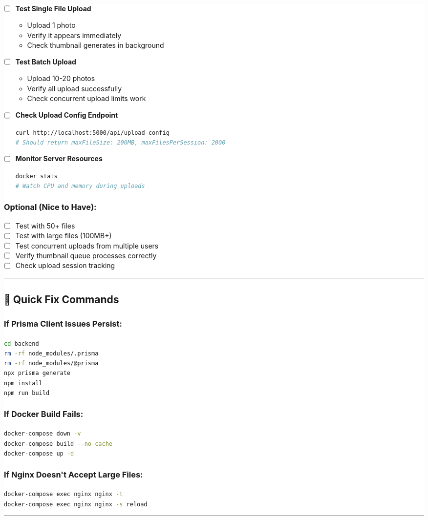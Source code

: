 - [ ] **Test Single File Upload**
  - Upload 1 photo
  - Verify it appears immediately
  - Check thumbnail generates in background

- [ ] **Test Batch Upload**
  - Upload 10-20 photos
  - Verify all upload successfully
  - Check concurrent upload limits work

- [ ] **Check Upload Config Endpoint**
  ```bash
  curl http://localhost:5000/api/upload-config
  # Should return maxFileSize: 200MB, maxFilesPerSession: 2000
  ```

- [ ] **Monitor Server Resources**
  ```bash
  docker stats
  # Watch CPU and memory during uploads
  ```

### Optional (Nice to Have):

- [ ] Test with 50+ files
- [ ] Test with large files (100MB+)
- [ ] Test concurrent uploads from multiple users
- [ ] Verify thumbnail queue processes correctly
- [ ] Check upload session tracking

---

## 🔧 Quick Fix Commands

### If Prisma Client Issues Persist:
```bash
cd backend
rm -rf node_modules/.prisma
rm -rf node_modules/@prisma
npx prisma generate
npm install
npm run build
```

### If Docker Build Fails:
```bash
docker-compose down -v
docker-compose build --no-cache
docker-compose up -d
```

### If Nginx Doesn't Accept Large Files:
```bash
docker-compose exec nginx nginx -t
docker-compose exec nginx nginx -s reload
```

---
